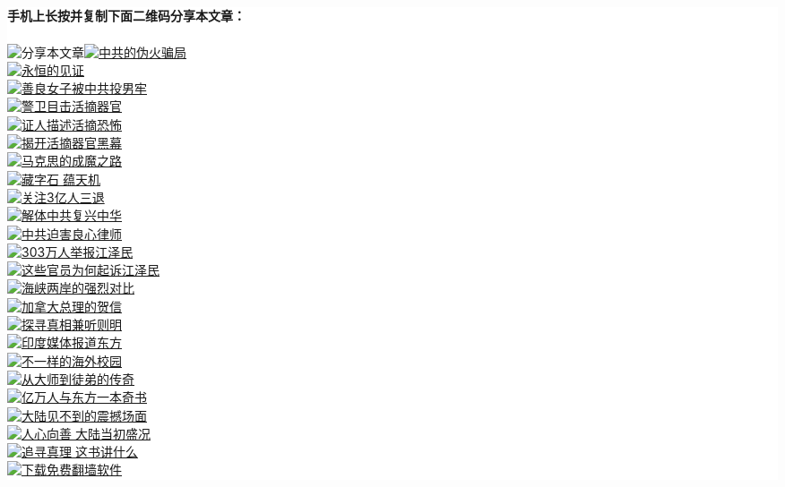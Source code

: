 <strong>手机上长按并复制下面二维码分享本文章：</strong><br><br><img src="https://chart.apis.google.com/chart?cht=qr&chs=240x240&choe=UTF-8&chld=M|2&chl=https://github.com/xobhvg302/djy/blob/master/gb/12/1/14/n3486210.md%231" title="分享本文章"></td><td VALIGN=TOP><a href="https://github.com/xobhvg302/djy/blob/master/gb/16/1/21/n4622075.md?dfh#1" target="_blank"><img src="https://raw.githubusercontent.com/xobhvg302/djy/master/gb/300/wei-f1.jpg" title="中共的伪火骗局"  alt="中共的伪火骗局"></a><br><a href="https://github.com/xobhvg302/www/blob/master/README.md?dfh#9" target="_blank"><img src="https://raw.githubusercontent.com/xobhvg302/djy/master/gb/300/yong-h.jpg" title="永恒的见证"  alt="永恒的见证"></a><br><a href="https://github.com/xobhvg302/djy/blob/master/gb/13/9/29/n3974789.md?dfh#1" target="_blank"><img src="https://raw.githubusercontent.com/xobhvg302/djy/master/gb/300/shang-lnz.jpg" title="善良女子被中共投男牢"  alt="善良女子被中共投男牢"></a><br><a href="https://github.com/xobhvg302/djy/blob/master/gb/16/3/16/n4663449.md?dfh#1" target="_blank"><img src="https://raw.githubusercontent.com/xobhvg302/djy/master/gb/300/huo-z3.jpg" title="警卫目击活摘器官"  alt="警卫目击活摘器官"></a><br><a href="https://github.com/xobhvg302/djy/blob/master/gb/16/8/7/n8177641.md?dfh#1" target="_blank"><img src="https://raw.githubusercontent.com/xobhvg302/djy/master/gb/300/huo-z4.jpg" title="证人描述活摘恐怖"  alt="证人描述活摘恐怖"></a><br><a href="https://github.com/xobhvg302/djy/blob/master/gb/10/4/19/n2881569.md?dfh#1" target="_blank"><img src="https://raw.githubusercontent.com/xobhvg302/djy/master/gb/300/huo-z1.jpg" title="揭开活摘器官黑幕"  alt="揭开活摘器官黑幕"></a><br><a href="https://github.com/xobhvg302/djy/blob/master/gb/10/11/7/n3077476.md?dfh#1" target="_blank"><img src="https://raw.githubusercontent.com/xobhvg302/djy/master/gb/300/ma-ks.jpg" title="马克思的成魔之路"  alt="马克思的成魔之路"></a><br><a href="https://github.com/xobhvg302/djy/blob/master/gb/14/6/9/n4173977.md?dfh#1" target="_blank"><img src="https://raw.githubusercontent.com/xobhvg302/djy/master/gb/300/chang-zs.jpg" title="藏字石 蕴天机"  alt="藏字石 蕴天机"></a><br><a href="https://github.com/xobhvg302/djy/blob/master/gb/18/5/10/n10381511.md?dfh#1" target="_blank"><img src="https://raw.githubusercontent.com/xobhvg302/djy/master/gb/300/st1.jpg" title="关注3亿人三退"  alt="关注3亿人三退"></a><br><a href="https://github.com/xobhvg302/djy/blob/master/gb/18/3/21/n10237682.md?dfh#1" target="_blank"><img src="https://raw.githubusercontent.com/xobhvg302/djy/master/gb/300/jie-t.jpg" title="解体中共复兴中华"  alt="解体中共复兴中华"></a><br><a href="https://github.com/xobhvg302/djy/blob/master/gb/9/2/9/n2422991.md?dfh#1" target="_blank"><img src="https://raw.githubusercontent.com/xobhvg302/djy/master/gb/300/gao-zs.jpg" title="中共迫害良心律师"  alt="中共迫害良心律师"></a><br><a href="https://github.com/xobhvg302/djy/blob/master/gb/18/12/9/n10900044.md?dfh#1" target="_blank"><img src="https://raw.githubusercontent.com/xobhvg302/djy/master/gb/300/sj1.jpg" title="303万人举报江泽民"  alt="303万人举报江泽民"></a><br><a href="https://github.com/xobhvg302/djy/blob/master/gb/18/8/28/n10672014.md?dfh#1" target="_blank"><img src="https://raw.githubusercontent.com/xobhvg302/djy/master/gb/300/sj2.jpg" title="这些官员为何起诉江泽民"  alt="这些官员为何起诉江泽民"></a><br><a href="https://github.com/xobhvg302/djy/blob/master/gb/8/12/18/n2367165.md?dfh#1" target="_blank"><img src="https://raw.githubusercontent.com/xobhvg302/djy/master/gb/300/liangan.jpg" title="海峡两岸的强烈对比"  alt="海峡两岸的强烈对比"></a><br><a href="https://github.com/xobhvg302/djy/blob/master/gb/15/12/10/n4593139.md?dfh#1" target="_blank"><img src="https://raw.githubusercontent.com/xobhvg302/djy/master/gb/300/jia-ndzl.jpg" title="加拿大总理的贺信"  alt="加拿大总理的贺信"></a><br><a href="https://github.com/xobhvg302/djy/blob/master/gb/11/6/17/n3289382.md?dfh#1" target="_blank"><img src="https://raw.githubusercontent.com/xobhvg302/djy/master/gb/300/xiao-wd.jpg" title="探寻真相兼听则明"  alt="探寻真相兼听则明"></a><br><a href="https://github.com/xobhvg302/djy/blob/master/gb/18/10/27/n10812623.md?dfh#1" target="_blank"><img src="https://raw.githubusercontent.com/xobhvg302/djy/master/gb/300/yindu.jpg" title="印度媒体报道东方"  alt="印度媒体报道东方"></a><br><a href="https://github.com/xobhvg302/djy/blob/master/gb/18/6/9/n10469652.md?dfh#1" target="_blank"><img src="https://raw.githubusercontent.com/xobhvg302/djy/master/gb/300/xie-j.jpg" title="不一样的海外校园"  alt="不一样的海外校园"></a><br><a href="https://github.com/xobhvg302/djy/blob/master/gb/7/4/5/n1669415.md?dfh#1" target="_blank"><img src="https://raw.githubusercontent.com/xobhvg302/djy/master/gb/300/li-up.jpg" title="从大师到徒弟的传奇"  alt="从大师到徒弟的传奇"></a><br><a href="https://github.com/xobhvg302/djy/blob/master/gb/17/5/26/n9191512.md?dfh#1" target="_blank"><img src="https://raw.githubusercontent.com/xobhvg302/djy/master/gb/300/zfl2.jpg" title="亿万人与东方一本奇书"  alt="亿万人与东方一本奇书"></a><br><a href="https://github.com/xobhvg302/djy/blob/master/gb/13/11/27/n4020290.md?dfh#1" target="_blank"><img src="https://raw.githubusercontent.com/xobhvg302/djy/master/gb/300/zhen-h.jpg" title="大陆见不到的震撼场面"  alt="大陆见不到的震撼场面"></a><br><a href="https://github.com/xobhvg302/djy/blob/master/gb/15/7/17/n4482910.md?dfh#1" target="_blank"><img src="https://raw.githubusercontent.com/xobhvg302/djy/master/gb/300/dalu-sk.jpg" title="人心向善 大陆当初盛况"  alt="人心向善 大陆当初盛况"></a><br><a href="https://github.com/xobhvg302/djy/blob/master/gb/19/1/5/n10955468.md?dfh#1" target="_blank"><img src="https://raw.githubusercontent.com/xobhvg302/djy/master/gb/300/zfl1.jpg" title="追寻真理 这书讲什么"  alt="追寻真理 这书讲什么"></a><br><a href="https://github.com/xobhvg302/www/blob/master/README.md?dfh#1" target="_blank"><img src="https://raw.githubusercontent.com/xobhvg302/djy/master/gb/300/fq1.jpg" title="下载免费翻墙软件"  alt="下载免费翻墙软件"></a><br></td></tr></table>
